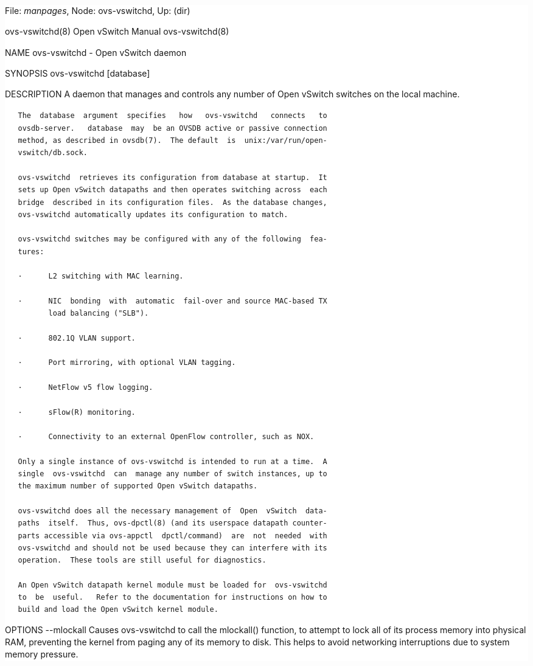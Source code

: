 File: *manpages*,  Node: ovs-vswitchd,  Up: (dir)

ovs-vswitchd(8)               Open vSwitch Manual              ovs-vswitchd(8)



NAME
       ovs-vswitchd - Open vSwitch daemon

SYNOPSIS
       ovs-vswitchd [database]

DESCRIPTION
       A  daemon that manages and controls any number of Open vSwitch switches
       on the local machine.

       The  database  argument  specifies   how   ovs-vswitchd   connects   to
       ovsdb-server.   database  may  be an OVSDB active or passive connection
       method, as described in ovsdb(7).  The default  is  unix:/var/run/open‐
       vswitch/db.sock.

       ovs-vswitchd  retrieves its configuration from database at startup.  It
       sets up Open vSwitch datapaths and then operates switching across  each
       bridge  described in its configuration files.  As the database changes,
       ovs-vswitchd automatically updates its configuration to match.

       ovs-vswitchd switches may be configured with any of the following  fea‐
       tures:

       ·      L2 switching with MAC learning.

       ·      NIC  bonding  with  automatic  fail-over and source MAC-based TX
              load balancing ("SLB").

       ·      802.1Q VLAN support.

       ·      Port mirroring, with optional VLAN tagging.

       ·      NetFlow v5 flow logging.

       ·      sFlow(R) monitoring.

       ·      Connectivity to an external OpenFlow controller, such as NOX.

       Only a single instance of ovs-vswitchd is intended to run at a time.  A
       single  ovs-vswitchd  can  manage any number of switch instances, up to
       the maximum number of supported Open vSwitch datapaths.

       ovs-vswitchd does all the necessary management of  Open  vSwitch  data‐
       paths  itself.  Thus, ovs-dpctl(8) (and its userspace datapath counter‐
       parts accessible via ovs-appctl  dpctl/command)  are  not  needed  with
       ovs-vswitchd and should not be used because they can interfere with its
       operation.  These tools are still useful for diagnostics.

       An Open vSwitch datapath kernel module must be loaded for  ovs-vswitchd
       to  be  useful.   Refer to the documentation for instructions on how to
       build and load the Open vSwitch kernel module.

OPTIONS
       --mlockall
              Causes ovs-vswitchd to call the mlockall() function, to  attempt
              to  lock all of its process memory into physical RAM, preventing
              the kernel from paging any of its memory to disk.  This helps to
              avoid networking interruptions due to system memory pressure.
